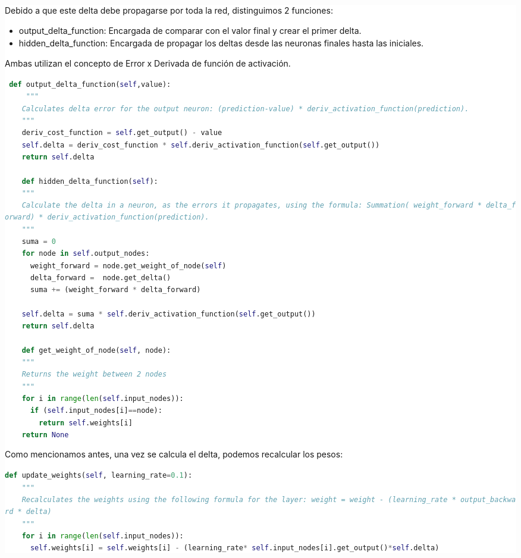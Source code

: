 Debido a que este delta debe propagarse por toda la red, distinguimos 2 funciones:
* output_delta_function: Encargada de comparar con el valor final y crear el primer delta.
* hidden_delta_function: Encargada de propagar los deltas desde las neuronas finales hasta las iniciales.

Ambas utilizan el concepto de Error x Derivada de función de activación.

```python
 def output_delta_function(self,value):
     """
    Calculates delta error for the output neuron: (prediction-value) * deriv_activation_function(prediction).
    """
    deriv_cost_function = self.get_output() - value
    self.delta = deriv_cost_function * self.deriv_activation_function(self.get_output())
    return self.delta

    def hidden_delta_function(self):
    """
    Calculate the delta in a neuron, as the errors it propagates, using the formula: Summation( weight_forward * delta_forward) * deriv_activation_function(prediction).
    """
    suma = 0
    for node in self.output_nodes:
      weight_forward = node.get_weight_of_node(self)
      delta_forward =  node.get_delta()
      suma += (weight_forward * delta_forward)

    self.delta = suma * self.deriv_activation_function(self.get_output())
    return self.delta

    def get_weight_of_node(self, node):
    """
    Returns the weight between 2 nodes
    """
    for i in range(len(self.input_nodes)):
      if (self.input_nodes[i]==node):
        return self.weights[i]
    return None
```

Como mencionamos antes, una vez se calcula el delta, podemos recalcular los pesos:

```python
def update_weights(self, learning_rate=0.1):
    """
    Recalculates the weights using the following formula for the layer: weight = weight - (learning_rate * output_backward * delta) 
    """
    for i in range(len(self.input_nodes)):
      self.weights[i] = self.weights[i] - (learning_rate* self.input_nodes[i].get_output()*self.delta)
```
